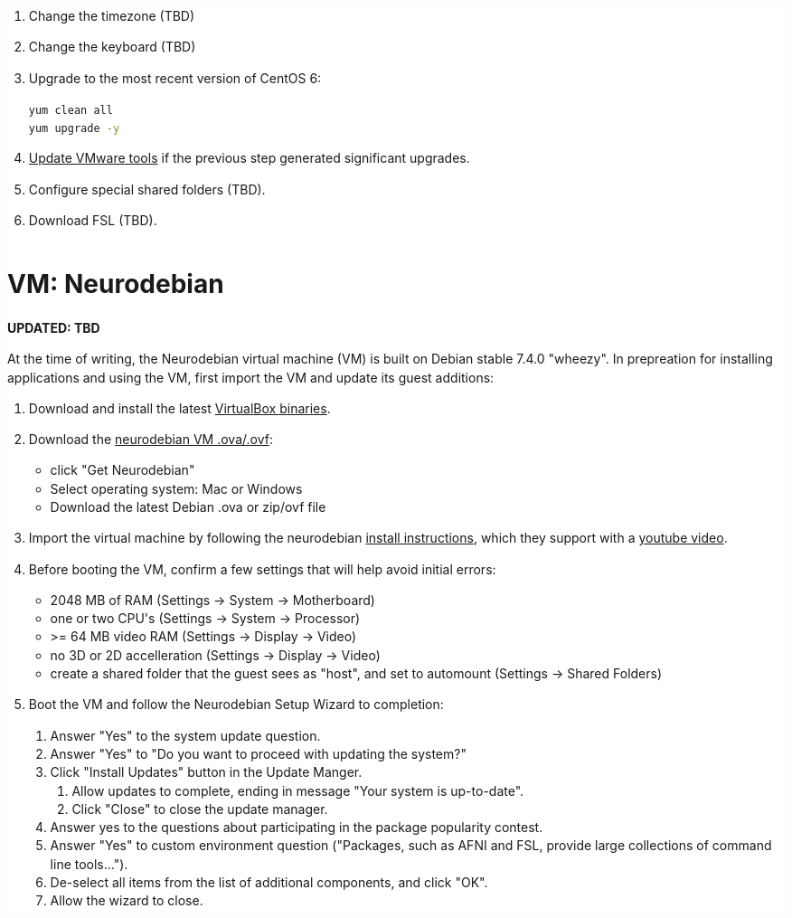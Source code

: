 1. Change the timezone (TBD)

1. Change the keyboard (TBD)

1. Upgrade to the most recent version of CentOS 6:

   ```bash
   yum clean all
   yum upgrade -y
   ```

1. [Update VMware tools](http://fsl.fmrib.ox.ac.uk/fsl/fslwiki/FslInstallation/Windows#Updating_VMware_Tools) if the previous step generated significant upgrades.

1. Configure special shared folders (TBD).

1. Download FSL (TBD).

# VM: Neurodebian 
**UPDATED: TBD**

At the time of writing, the Neurodebian virtual machine (VM) is built on Debian stable 7.4.0 "wheezy". 
In prepreation for installing applications and using the VM, first import the VM and update its guest additions:


1. Download and install the latest [VirtualBox binaries](https://www.virtualbox.org/wiki/Downloads).

2. Download the [neurodebian VM .ova/.ovf](http://neuro.debian.net/):
	* click "Get Neurodebian"
	* Select operating system: Mac or Windows
	* Download the latest Debian .ova or zip/ovf file 

3. Import the virtual machine by following the neurodebian [install instructions](http://neuro.debian.net/vm.html#chap-vm), which they support with a [youtube video](http://www.youtube.com/watch?v=eqfjKV5XaTE).

4. Before booting the VM, confirm a few settings that will help avoid initial errors:
	* 2048 MB of RAM (Settings -> System -> Motherboard)
	* one or two CPU's (Settings -> System -> Processor)
	* \>= 64 MB video RAM (Settings -> Display -> Video)
	* no 3D or 2D accelleration (Settings -> Display -> Video)
	* create a shared folder that the guest sees as "host", and set to automount (Settings -> Shared Folders)

5. Boot the VM and follow the Neurodebian Setup Wizard to completion:
	1. Answer "Yes" to the system update question.
	1. Answer "Yes" to "Do you want to proceed with updating the system?"
	1. Click "Install Updates" button in the Update Manger.
		1. Allow updates to complete, ending in message "Your system is up-to-date".
		1. Click "Close" to close the update manager.
	1. Answer yes to the questions about participating in the package popularity contest.
	1. Answer "Yes" to custom environment question ("Packages, such as AFNI and FSL, provide large collections of command line tools...").
	1. De-select all items from the list of additional components, and click "OK".
	1. Allow the wizard to close.
